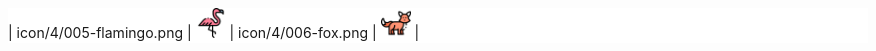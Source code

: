 | icon/4/005-flamingo.png | <img width="30" height="30" src="./icon/4/005-flamingo.png" /> | icon/4/006-fox.png | <img width="30" height="30" src="./icon/4/006-fox.png" /> |